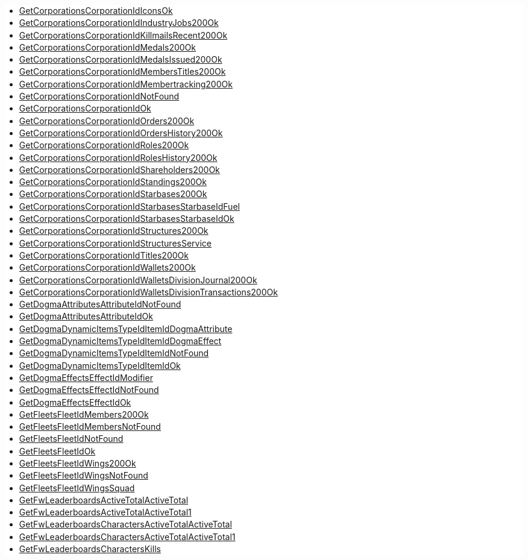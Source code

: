 - [GetCorporationsCorporationIdIconsOk](docs/GetCorporationsCorporationIdIconsOk.md)
 - [GetCorporationsCorporationIdIndustryJobs200Ok](docs/GetCorporationsCorporationIdIndustryJobs200Ok.md)
 - [GetCorporationsCorporationIdKillmailsRecent200Ok](docs/GetCorporationsCorporationIdKillmailsRecent200Ok.md)
 - [GetCorporationsCorporationIdMedals200Ok](docs/GetCorporationsCorporationIdMedals200Ok.md)
 - [GetCorporationsCorporationIdMedalsIssued200Ok](docs/GetCorporationsCorporationIdMedalsIssued200Ok.md)
 - [GetCorporationsCorporationIdMembersTitles200Ok](docs/GetCorporationsCorporationIdMembersTitles200Ok.md)
 - [GetCorporationsCorporationIdMembertracking200Ok](docs/GetCorporationsCorporationIdMembertracking200Ok.md)
 - [GetCorporationsCorporationIdNotFound](docs/GetCorporationsCorporationIdNotFound.md)
 - [GetCorporationsCorporationIdOk](docs/GetCorporationsCorporationIdOk.md)
 - [GetCorporationsCorporationIdOrders200Ok](docs/GetCorporationsCorporationIdOrders200Ok.md)
 - [GetCorporationsCorporationIdOrdersHistory200Ok](docs/GetCorporationsCorporationIdOrdersHistory200Ok.md)
 - [GetCorporationsCorporationIdRoles200Ok](docs/GetCorporationsCorporationIdRoles200Ok.md)
 - [GetCorporationsCorporationIdRolesHistory200Ok](docs/GetCorporationsCorporationIdRolesHistory200Ok.md)
 - [GetCorporationsCorporationIdShareholders200Ok](docs/GetCorporationsCorporationIdShareholders200Ok.md)
 - [GetCorporationsCorporationIdStandings200Ok](docs/GetCorporationsCorporationIdStandings200Ok.md)
 - [GetCorporationsCorporationIdStarbases200Ok](docs/GetCorporationsCorporationIdStarbases200Ok.md)
 - [GetCorporationsCorporationIdStarbasesStarbaseIdFuel](docs/GetCorporationsCorporationIdStarbasesStarbaseIdFuel.md)
 - [GetCorporationsCorporationIdStarbasesStarbaseIdOk](docs/GetCorporationsCorporationIdStarbasesStarbaseIdOk.md)
 - [GetCorporationsCorporationIdStructures200Ok](docs/GetCorporationsCorporationIdStructures200Ok.md)
 - [GetCorporationsCorporationIdStructuresService](docs/GetCorporationsCorporationIdStructuresService.md)
 - [GetCorporationsCorporationIdTitles200Ok](docs/GetCorporationsCorporationIdTitles200Ok.md)
 - [GetCorporationsCorporationIdWallets200Ok](docs/GetCorporationsCorporationIdWallets200Ok.md)
 - [GetCorporationsCorporationIdWalletsDivisionJournal200Ok](docs/GetCorporationsCorporationIdWalletsDivisionJournal200Ok.md)
 - [GetCorporationsCorporationIdWalletsDivisionTransactions200Ok](docs/GetCorporationsCorporationIdWalletsDivisionTransactions200Ok.md)
 - [GetDogmaAttributesAttributeIdNotFound](docs/GetDogmaAttributesAttributeIdNotFound.md)
 - [GetDogmaAttributesAttributeIdOk](docs/GetDogmaAttributesAttributeIdOk.md)
 - [GetDogmaDynamicItemsTypeIdItemIdDogmaAttribute](docs/GetDogmaDynamicItemsTypeIdItemIdDogmaAttribute.md)
 - [GetDogmaDynamicItemsTypeIdItemIdDogmaEffect](docs/GetDogmaDynamicItemsTypeIdItemIdDogmaEffect.md)
 - [GetDogmaDynamicItemsTypeIdItemIdNotFound](docs/GetDogmaDynamicItemsTypeIdItemIdNotFound.md)
 - [GetDogmaDynamicItemsTypeIdItemIdOk](docs/GetDogmaDynamicItemsTypeIdItemIdOk.md)
 - [GetDogmaEffectsEffectIdModifier](docs/GetDogmaEffectsEffectIdModifier.md)
 - [GetDogmaEffectsEffectIdNotFound](docs/GetDogmaEffectsEffectIdNotFound.md)
 - [GetDogmaEffectsEffectIdOk](docs/GetDogmaEffectsEffectIdOk.md)
 - [GetFleetsFleetIdMembers200Ok](docs/GetFleetsFleetIdMembers200Ok.md)
 - [GetFleetsFleetIdMembersNotFound](docs/GetFleetsFleetIdMembersNotFound.md)
 - [GetFleetsFleetIdNotFound](docs/GetFleetsFleetIdNotFound.md)
 - [GetFleetsFleetIdOk](docs/GetFleetsFleetIdOk.md)
 - [GetFleetsFleetIdWings200Ok](docs/GetFleetsFleetIdWings200Ok.md)
 - [GetFleetsFleetIdWingsNotFound](docs/GetFleetsFleetIdWingsNotFound.md)
 - [GetFleetsFleetIdWingsSquad](docs/GetFleetsFleetIdWingsSquad.md)
 - [GetFwLeaderboardsActiveTotalActiveTotal](docs/GetFwLeaderboardsActiveTotalActiveTotal.md)
 - [GetFwLeaderboardsActiveTotalActiveTotal1](docs/GetFwLeaderboardsActiveTotalActiveTotal1.md)
 - [GetFwLeaderboardsCharactersActiveTotalActiveTotal](docs/GetFwLeaderboardsCharactersActiveTotalActiveTotal.md)
 - [GetFwLeaderboardsCharactersActiveTotalActiveTotal1](docs/GetFwLeaderboardsCharactersActiveTotalActiveTotal1.md)
 - [GetFwLeaderboardsCharactersKills](docs/GetFwLeaderboardsCharactersKills.md)